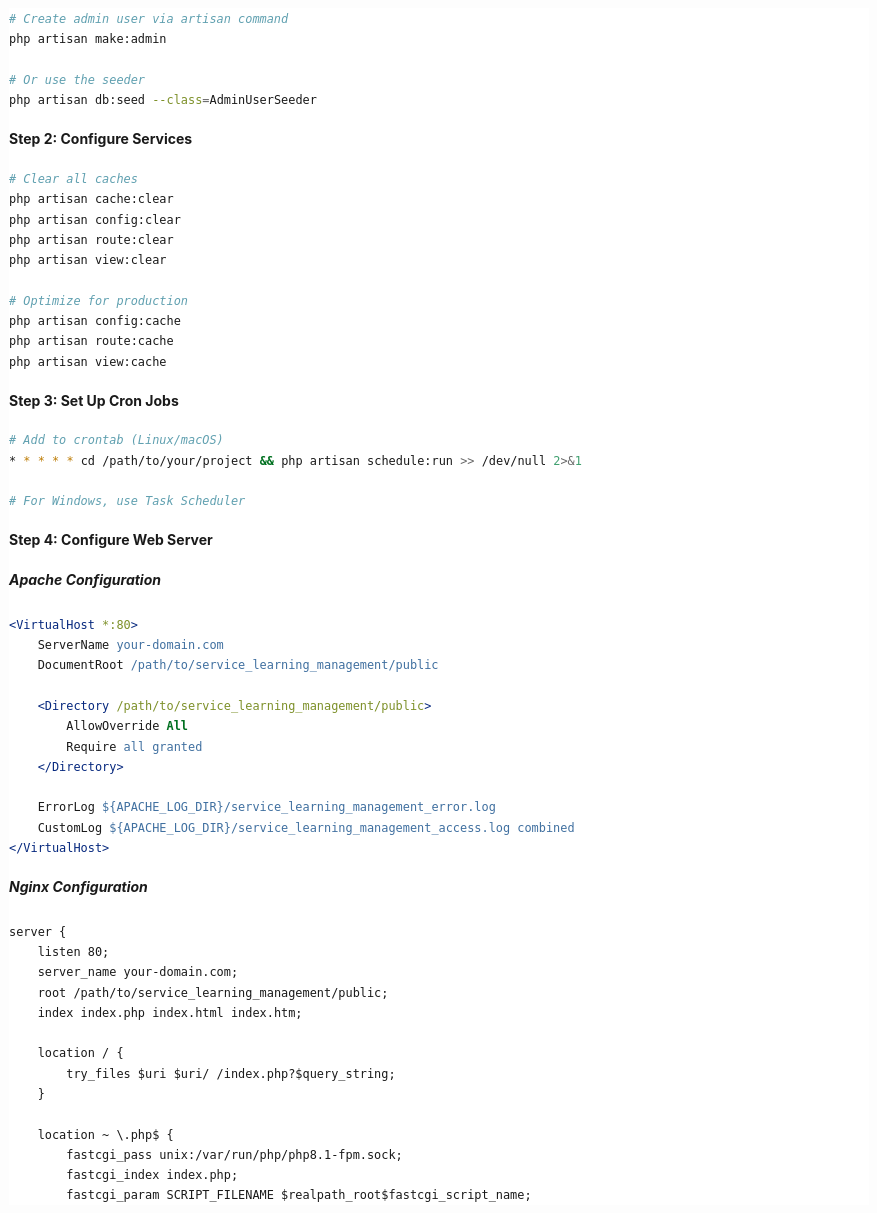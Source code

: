 ```bash
# Create admin user via artisan command
php artisan make:admin

# Or use the seeder
php artisan db:seed --class=AdminUserSeeder
```

#### Step 2: Configure Services

```bash
# Clear all caches
php artisan cache:clear
php artisan config:clear
php artisan route:clear
php artisan view:clear

# Optimize for production
php artisan config:cache
php artisan route:cache
php artisan view:cache
```

#### Step 3: Set Up Cron Jobs

```bash
# Add to crontab (Linux/macOS)
* * * * * cd /path/to/your/project && php artisan schedule:run >> /dev/null 2>&1

# For Windows, use Task Scheduler
```

#### Step 4: Configure Web Server

##### Apache Configuration

```apache
<VirtualHost *:80>
    ServerName your-domain.com
    DocumentRoot /path/to/service_learning_management/public
    
    <Directory /path/to/service_learning_management/public>
        AllowOverride All
        Require all granted
    </Directory>
    
    ErrorLog ${APACHE_LOG_DIR}/service_learning_management_error.log
    CustomLog ${APACHE_LOG_DIR}/service_learning_management_access.log combined
</VirtualHost>
```

##### Nginx Configuration

```nginx
server {
    listen 80;
    server_name your-domain.com;
    root /path/to/service_learning_management/public;
    index index.php index.html index.htm;

    location / {
        try_files $uri $uri/ /index.php?$query_string;
    }

    location ~ \.php$ {
        fastcgi_pass unix:/var/run/php/php8.1-fpm.sock;
        fastcgi_index index.php;
        fastcgi_param SCRIPT_FILENAME $realpath_root$fastcgi_script_name;
```